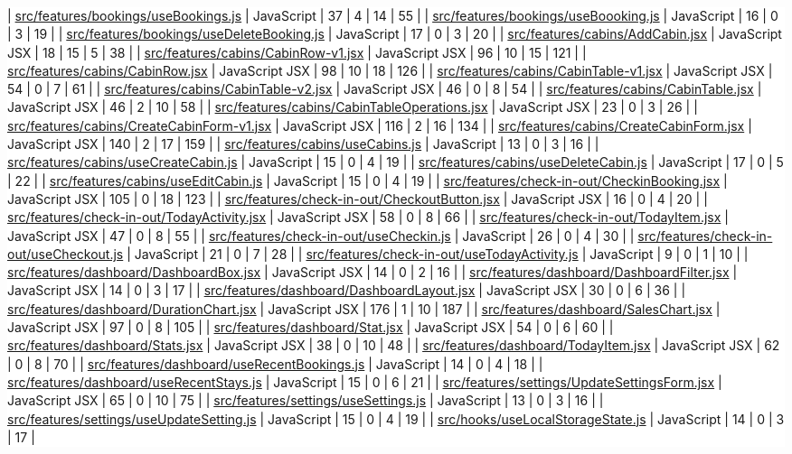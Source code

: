 | [src/features/bookings/useBookings.js](/src/features/bookings/useBookings.js) | JavaScript | 37 | 4 | 14 | 55 |
| [src/features/bookings/useBoooking.js](/src/features/bookings/useBoooking.js) | JavaScript | 16 | 0 | 3 | 19 |
| [src/features/bookings/useDeleteBooking.js](/src/features/bookings/useDeleteBooking.js) | JavaScript | 17 | 0 | 3 | 20 |
| [src/features/cabins/AddCabin.jsx](/src/features/cabins/AddCabin.jsx) | JavaScript JSX | 18 | 15 | 5 | 38 |
| [src/features/cabins/CabinRow-v1.jsx](/src/features/cabins/CabinRow-v1.jsx) | JavaScript JSX | 96 | 10 | 15 | 121 |
| [src/features/cabins/CabinRow.jsx](/src/features/cabins/CabinRow.jsx) | JavaScript JSX | 98 | 10 | 18 | 126 |
| [src/features/cabins/CabinTable-v1.jsx](/src/features/cabins/CabinTable-v1.jsx) | JavaScript JSX | 54 | 0 | 7 | 61 |
| [src/features/cabins/CabinTable-v2.jsx](/src/features/cabins/CabinTable-v2.jsx) | JavaScript JSX | 46 | 0 | 8 | 54 |
| [src/features/cabins/CabinTable.jsx](/src/features/cabins/CabinTable.jsx) | JavaScript JSX | 46 | 2 | 10 | 58 |
| [src/features/cabins/CabinTableOperations.jsx](/src/features/cabins/CabinTableOperations.jsx) | JavaScript JSX | 23 | 0 | 3 | 26 |
| [src/features/cabins/CreateCabinForm-v1.jsx](/src/features/cabins/CreateCabinForm-v1.jsx) | JavaScript JSX | 116 | 2 | 16 | 134 |
| [src/features/cabins/CreateCabinForm.jsx](/src/features/cabins/CreateCabinForm.jsx) | JavaScript JSX | 140 | 2 | 17 | 159 |
| [src/features/cabins/useCabins.js](/src/features/cabins/useCabins.js) | JavaScript | 13 | 0 | 3 | 16 |
| [src/features/cabins/useCreateCabin.js](/src/features/cabins/useCreateCabin.js) | JavaScript | 15 | 0 | 4 | 19 |
| [src/features/cabins/useDeleteCabin.js](/src/features/cabins/useDeleteCabin.js) | JavaScript | 17 | 0 | 5 | 22 |
| [src/features/cabins/useEditCabin.js](/src/features/cabins/useEditCabin.js) | JavaScript | 15 | 0 | 4 | 19 |
| [src/features/check-in-out/CheckinBooking.jsx](/src/features/check-in-out/CheckinBooking.jsx) | JavaScript JSX | 105 | 0 | 18 | 123 |
| [src/features/check-in-out/CheckoutButton.jsx](/src/features/check-in-out/CheckoutButton.jsx) | JavaScript JSX | 16 | 0 | 4 | 20 |
| [src/features/check-in-out/TodayActivity.jsx](/src/features/check-in-out/TodayActivity.jsx) | JavaScript JSX | 58 | 0 | 8 | 66 |
| [src/features/check-in-out/TodayItem.jsx](/src/features/check-in-out/TodayItem.jsx) | JavaScript JSX | 47 | 0 | 8 | 55 |
| [src/features/check-in-out/useCheckin.js](/src/features/check-in-out/useCheckin.js) | JavaScript | 26 | 0 | 4 | 30 |
| [src/features/check-in-out/useCheckout.js](/src/features/check-in-out/useCheckout.js) | JavaScript | 21 | 0 | 7 | 28 |
| [src/features/check-in-out/useTodayActivity.js](/src/features/check-in-out/useTodayActivity.js) | JavaScript | 9 | 0 | 1 | 10 |
| [src/features/dashboard/DashboardBox.jsx](/src/features/dashboard/DashboardBox.jsx) | JavaScript JSX | 14 | 0 | 2 | 16 |
| [src/features/dashboard/DashboardFilter.jsx](/src/features/dashboard/DashboardFilter.jsx) | JavaScript JSX | 14 | 0 | 3 | 17 |
| [src/features/dashboard/DashboardLayout.jsx](/src/features/dashboard/DashboardLayout.jsx) | JavaScript JSX | 30 | 0 | 6 | 36 |
| [src/features/dashboard/DurationChart.jsx](/src/features/dashboard/DurationChart.jsx) | JavaScript JSX | 176 | 1 | 10 | 187 |
| [src/features/dashboard/SalesChart.jsx](/src/features/dashboard/SalesChart.jsx) | JavaScript JSX | 97 | 0 | 8 | 105 |
| [src/features/dashboard/Stat.jsx](/src/features/dashboard/Stat.jsx) | JavaScript JSX | 54 | 0 | 6 | 60 |
| [src/features/dashboard/Stats.jsx](/src/features/dashboard/Stats.jsx) | JavaScript JSX | 38 | 0 | 10 | 48 |
| [src/features/dashboard/TodayItem.jsx](/src/features/dashboard/TodayItem.jsx) | JavaScript JSX | 62 | 0 | 8 | 70 |
| [src/features/dashboard/useRecentBookings.js](/src/features/dashboard/useRecentBookings.js) | JavaScript | 14 | 0 | 4 | 18 |
| [src/features/dashboard/useRecentStays.js](/src/features/dashboard/useRecentStays.js) | JavaScript | 15 | 0 | 6 | 21 |
| [src/features/settings/UpdateSettingsForm.jsx](/src/features/settings/UpdateSettingsForm.jsx) | JavaScript JSX | 65 | 0 | 10 | 75 |
| [src/features/settings/useSettings.js](/src/features/settings/useSettings.js) | JavaScript | 13 | 0 | 3 | 16 |
| [src/features/settings/useUpdateSetting.js](/src/features/settings/useUpdateSetting.js) | JavaScript | 15 | 0 | 4 | 19 |
| [src/hooks/useLocalStorageState.js](/src/hooks/useLocalStorageState.js) | JavaScript | 14 | 0 | 3 | 17 |